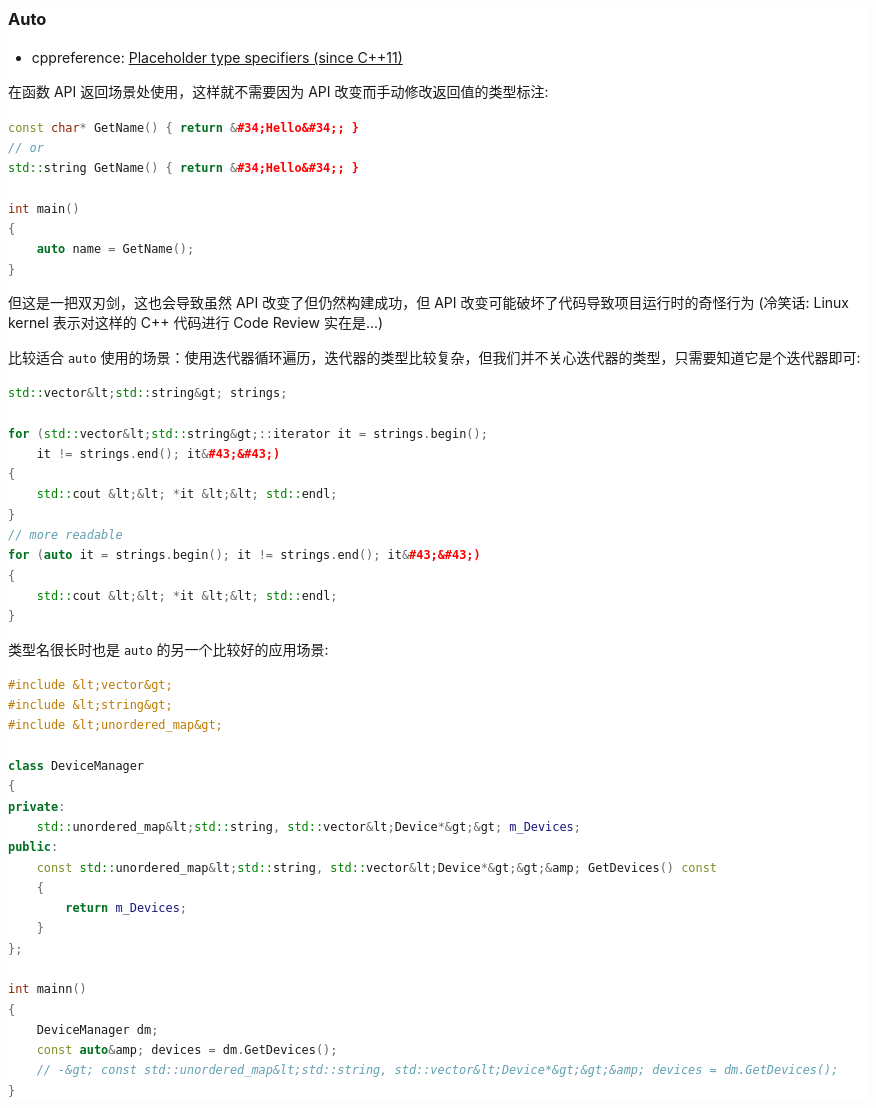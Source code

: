 ### Auto

- cppreference: [Placeholder type specifiers (since C&#43;&#43;11)](https://en.cppreference.com/w/cpp/language/auto)

在函数 API 返回场景处使用，这样就不需要因为 API 改变而手动修改返回值的类型标注:

```c&#43;&#43;
const char* GetName() { return &#34;Hello&#34;; }
// or
std::string GetName() { return &#34;Hello&#34;; }

int main()
{
    auto name = GetName();
}
```

但这是一把双刃剑，这也会导致虽然 API 改变了但仍然构建成功，但 API 改变可能破坏了代码导致项目运行时的奇怪行为 (冷笑话: Linux kernel 表示对这样的 C&#43;&#43; 代码进行 Code Review 实在是...)

比较适合 `auto` 使用的场景：使用迭代器循环遍历，迭代器的类型比较复杂，但我们并不关心迭代器的类型，只需要知道它是个迭代器即可:

```c&#43;&#43;
std::vector&lt;std::string&gt; strings;

for (std::vector&lt;std::string&gt;::iterator it = strings.begin();
    it != strings.end(); it&#43;&#43;)
{
    std::cout &lt;&lt; *it &lt;&lt; std::endl;
}
// more readable
for (auto it = strings.begin(); it != strings.end(); it&#43;&#43;)
{
    std::cout &lt;&lt; *it &lt;&lt; std::endl;
}
```

类型名很长时也是 `auto` 的另一个比较好的应用场景:

```c&#43;&#43;
#include &lt;vector&gt;
#include &lt;string&gt;
#include &lt;unordered_map&gt;

class DeviceManager
{
private:
    std::unordered_map&lt;std::string, std::vector&lt;Device*&gt;&gt; m_Devices;
public:
    const std::unordered_map&lt;std::string, std::vector&lt;Device*&gt;&gt;&amp; GetDevices() const
    {
        return m_Devices;
    }
};

int mainn()
{
    DeviceManager dm;
    const auto&amp; devices = dm.GetDevices();
    // -&gt; const std::unordered_map&lt;std::string, std::vector&lt;Device*&gt;&gt;&amp; devices = dm.GetDevices();
}
```
